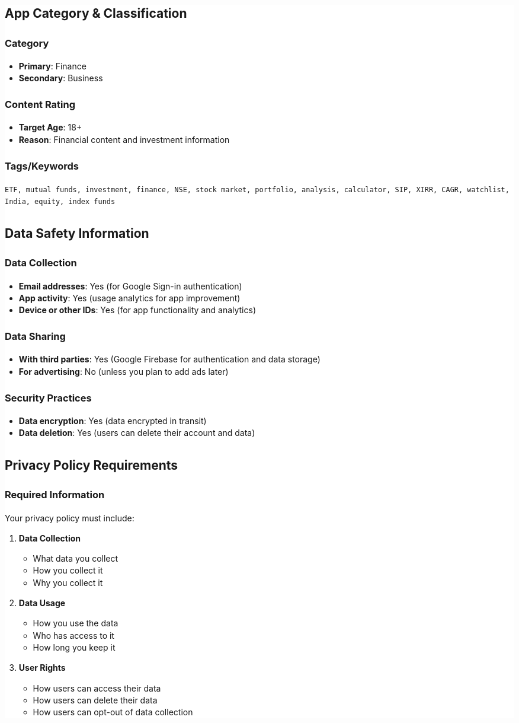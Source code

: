 ## App Category & Classification

### Category
- **Primary**: Finance
- **Secondary**: Business

### Content Rating
- **Target Age**: 18+
- **Reason**: Financial content and investment information

### Tags/Keywords
```
ETF, mutual funds, investment, finance, NSE, stock market, portfolio, analysis, calculator, SIP, XIRR, CAGR, watchlist, India, equity, index funds
```

## Data Safety Information

### Data Collection
- **Email addresses**: Yes (for Google Sign-in authentication)
- **App activity**: Yes (usage analytics for app improvement)
- **Device or other IDs**: Yes (for app functionality and analytics)

### Data Sharing
- **With third parties**: Yes (Google Firebase for authentication and data storage)
- **For advertising**: No (unless you plan to add ads later)

### Security Practices
- **Data encryption**: Yes (data encrypted in transit)
- **Data deletion**: Yes (users can delete their account and data)

## Privacy Policy Requirements

### Required Information
Your privacy policy must include:

1. **Data Collection**
   - What data you collect
   - How you collect it
   - Why you collect it

2. **Data Usage**
   - How you use the data
   - Who has access to it
   - How long you keep it

3. **User Rights**
   - How users can access their data
   - How users can delete their data
   - How users can opt-out of data collection
